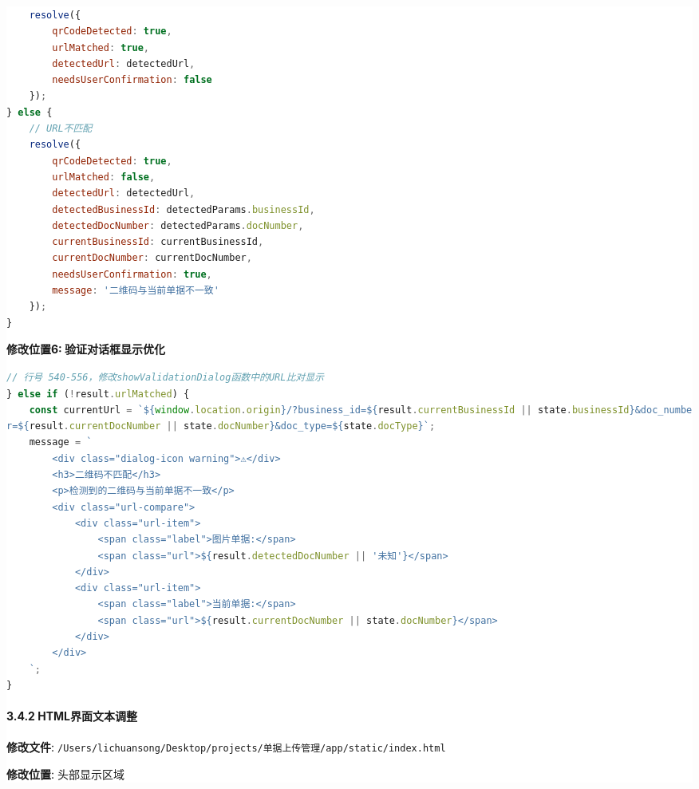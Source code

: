 ```javascript
    resolve({
        qrCodeDetected: true,
        urlMatched: true,
        detectedUrl: detectedUrl,
        needsUserConfirmation: false
    });
} else {
    // URL不匹配
    resolve({
        qrCodeDetected: true,
        urlMatched: false,
        detectedUrl: detectedUrl,
        detectedBusinessId: detectedParams.businessId,
        detectedDocNumber: detectedParams.docNumber,
        currentBusinessId: currentBusinessId,
        currentDocNumber: currentDocNumber,
        needsUserConfirmation: true,
        message: '二维码与当前单据不一致'
    });
}
```

**修改位置6: 验证对话框显示优化**

```javascript
// 行号 540-556，修改showValidationDialog函数中的URL比对显示
} else if (!result.urlMatched) {
    const currentUrl = `${window.location.origin}/?business_id=${result.currentBusinessId || state.businessId}&doc_number=${result.currentDocNumber || state.docNumber}&doc_type=${state.docType}`;
    message = `
        <div class="dialog-icon warning">⚠️</div>
        <h3>二维码不匹配</h3>
        <p>检测到的二维码与当前单据不一致</p>
        <div class="url-compare">
            <div class="url-item">
                <span class="label">图片单据:</span>
                <span class="url">${result.detectedDocNumber || '未知'}</span>
            </div>
            <div class="url-item">
                <span class="label">当前单据:</span>
                <span class="url">${result.currentDocNumber || state.docNumber}</span>
            </div>
        </div>
    `;
}
```

#### 3.4.2 HTML界面文本调整

**修改文件**: `/Users/lichuansong/Desktop/projects/单据上传管理/app/static/index.html`

**修改位置**: 头部显示区域
